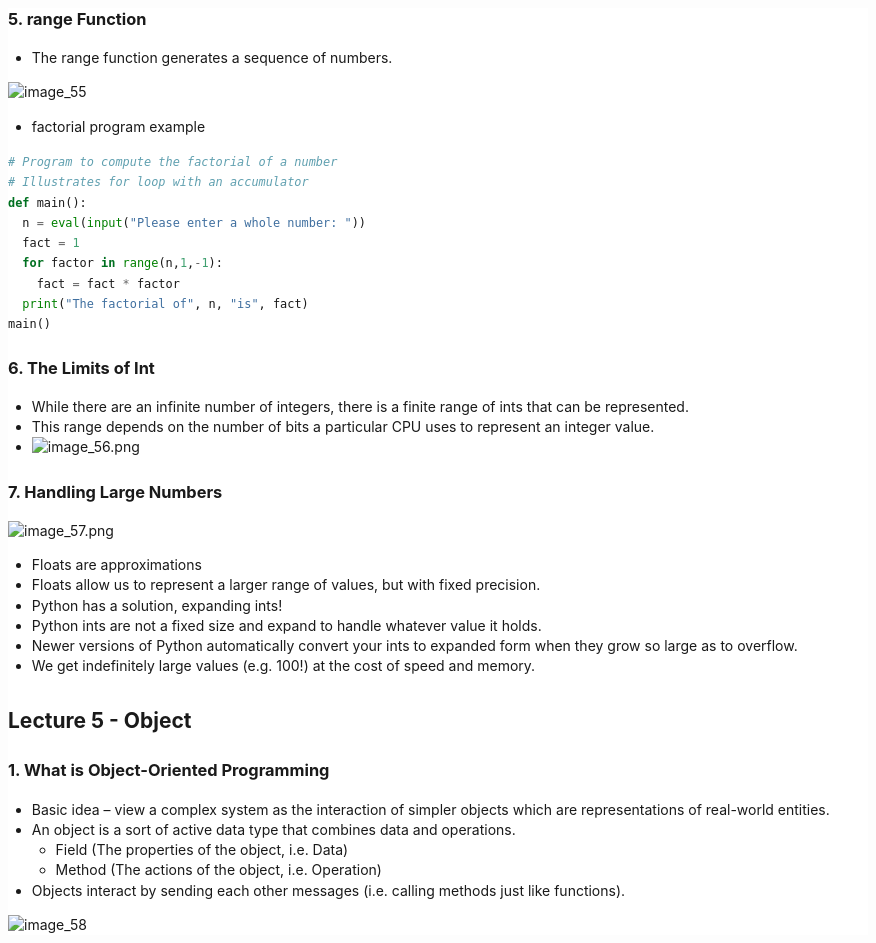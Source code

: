 ### 5. range Function
- The range function generates a sequence of numbers.
<p style="display: block;">
  <img src="image_55.png" alt="image_55"/>
</p>

- factorial program example
```python
# Program to compute the factorial of a number
# Illustrates for loop with an accumulator
def main():
  n = eval(input("Please enter a whole number: "))
  fact = 1
  for factor in range(n,1,-1): 
    fact = fact * factor
  print("The factorial of", n, "is", fact)
main()
```

### 6. The Limits of Int
- While there are an infinite number of integers, there is a finite range of
  ints that can be represented.
- This range depends on the number of bits a particular CPU uses to
    represent an integer value.
- ![image_56.png](image_56.png)

### 7. Handling Large Numbers
![image_57.png](image_57.png)
- Floats are approximations
- Floats allow us to represent a larger range of values, but with fixed
precision. 
- Python has a solution, expanding ints!
- Python ints are not a fixed size and expand to handle whatever value it
holds. 
- Newer versions of Python automatically convert your ints to expanded form
when they grow so large as to overflow. 
- We get indefinitely large values (e.g. 100!) at the cost of speed and
memory.

## Lecture 5 - Object

### 1. What is Object-Oriented Programming
- Basic idea – view a complex system as the interaction of simpler objects
which are representations of real-world entities.
- An object is a sort of active data type that combines data and operations.
  - Field (The properties of the object, i.e. Data)
  - Method (The actions of the object, i.e. Operation)
- Objects interact by sending each other messages (i.e. calling methods just
like functions).
<p style="display: block;">
  <img src="image_58.png" alt="image_58"/>
</p>

